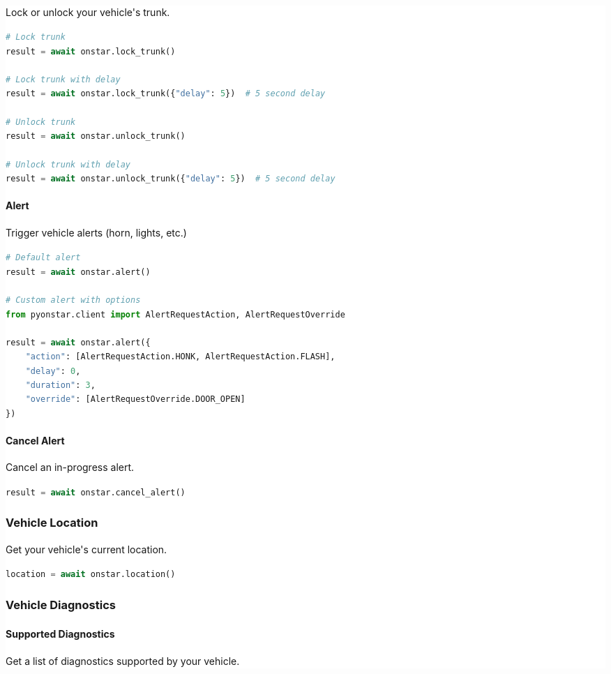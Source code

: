 Lock or unlock your vehicle's trunk.

```python
# Lock trunk
result = await onstar.lock_trunk()

# Lock trunk with delay
result = await onstar.lock_trunk({"delay": 5})  # 5 second delay

# Unlock trunk
result = await onstar.unlock_trunk()

# Unlock trunk with delay
result = await onstar.unlock_trunk({"delay": 5})  # 5 second delay
```

#### Alert

Trigger vehicle alerts (horn, lights, etc.)

```python
# Default alert
result = await onstar.alert()

# Custom alert with options
from pyonstar.client import AlertRequestAction, AlertRequestOverride

result = await onstar.alert({
    "action": [AlertRequestAction.HONK, AlertRequestAction.FLASH],
    "delay": 0,
    "duration": 3,
    "override": [AlertRequestOverride.DOOR_OPEN]
})
```

#### Cancel Alert

Cancel an in-progress alert.

```python
result = await onstar.cancel_alert()
```

### Vehicle Location

Get your vehicle's current location.

```python
location = await onstar.location()
```

### Vehicle Diagnostics

#### Supported Diagnostics

Get a list of diagnostics supported by your vehicle.
